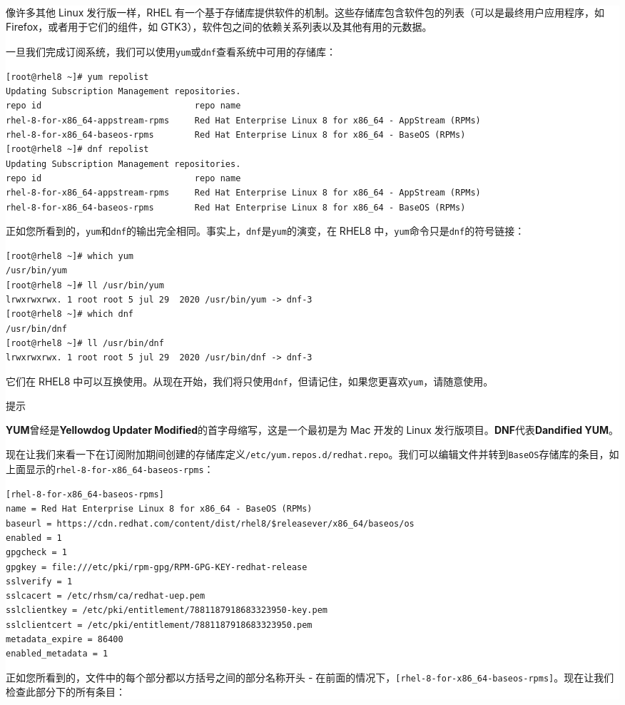 像许多其他 Linux 发行版一样，RHEL 有一个基于存储库提供软件的机制。这些存储库包含软件包的列表（可以是最终用户应用程序，如 Firefox，或者用于它们的组件，如 GTK3），软件包之间的依赖关系列表以及其他有用的元数据。

一旦我们完成订阅系统，我们可以使用`yum`或`dnf`查看系统中可用的存储库：

```
[root@rhel8 ~]# yum repolist
Updating Subscription Management repositories.
repo id                              repo name
rhel-8-for-x86_64-appstream-rpms     Red Hat Enterprise Linux 8 for x86_64 - AppStream (RPMs)
rhel-8-for-x86_64-baseos-rpms        Red Hat Enterprise Linux 8 for x86_64 - BaseOS (RPMs)
[root@rhel8 ~]# dnf repolist
Updating Subscription Management repositories.
repo id                              repo name
rhel-8-for-x86_64-appstream-rpms     Red Hat Enterprise Linux 8 for x86_64 - AppStream (RPMs)
rhel-8-for-x86_64-baseos-rpms        Red Hat Enterprise Linux 8 for x86_64 - BaseOS (RPMs)
```

正如您所看到的，`yum`和`dnf`的输出完全相同。事实上，`dnf`是`yum`的演变，在 RHEL8 中，`yum`命令只是`dnf`的符号链接：

```
[root@rhel8 ~]# which yum 
/usr/bin/yum
[root@rhel8 ~]# ll /usr/bin/yum
lrwxrwxrwx. 1 root root 5 jul 29  2020 /usr/bin/yum -> dnf-3
[root@rhel8 ~]# which dnf
/usr/bin/dnf
[root@rhel8 ~]# ll /usr/bin/dnf
lrwxrwxrwx. 1 root root 5 jul 29  2020 /usr/bin/dnf -> dnf-3
```

它们在 RHEL8 中可以互换使用。从现在开始，我们将只使用`dnf`，但请记住，如果您更喜欢`yum`，请随意使用。

提示

**YUM**曾经是**Yellowdog Updater Modified**的首字母缩写，这是一个最初是为 Mac 开发的 Linux 发行版项目。**DNF**代表**Dandified YUM**。

现在让我们来看一下在订阅附加期间创建的存储库定义`/etc/yum.repos.d/redhat.repo`。我们可以编辑文件并转到`BaseOS`存储库的条目，如上面显示的`rhel-8-for-x86_64-baseos-rpms`：

```
[rhel-8-for-x86_64-baseos-rpms]
name = Red Hat Enterprise Linux 8 for x86_64 - BaseOS (RPMs)
baseurl = https://cdn.redhat.com/content/dist/rhel8/$releasever/x86_64/baseos/os
enabled = 1
gpgcheck = 1
gpgkey = file:///etc/pki/rpm-gpg/RPM-GPG-KEY-redhat-release
sslverify = 1
sslcacert = /etc/rhsm/ca/redhat-uep.pem
sslclientkey = /etc/pki/entitlement/7881187918683323950-key.pem
sslclientcert = /etc/pki/entitlement/7881187918683323950.pem
metadata_expire = 86400
enabled_metadata = 1
```

正如您所看到的，文件中的每个部分都以方括号之间的部分名称开头 - 在前面的情况下，`[rhel-8-for-x86_64-baseos-rpms]`。现在让我们检查此部分下的所有条目：
